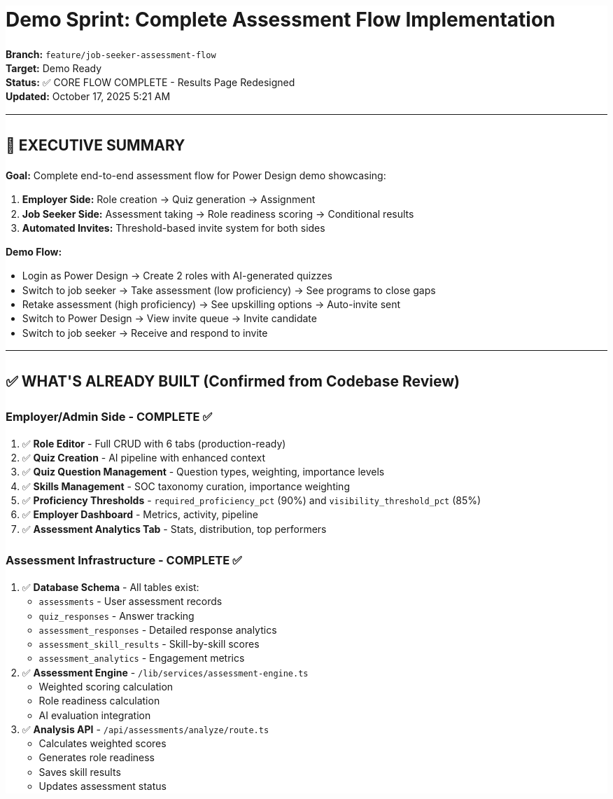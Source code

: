 # Demo Sprint: Complete Assessment Flow Implementation

**Branch:** `feature/job-seeker-assessment-flow`  
**Target:** Demo Ready  
**Status:** ✅ CORE FLOW COMPLETE - Results Page Redesigned  
**Updated:** October 17, 2025 5:21 AM

---

## 🎯 EXECUTIVE SUMMARY

**Goal:** Complete end-to-end assessment flow for Power Design demo showcasing:
1. **Employer Side:** Role creation → Quiz generation → Assignment
2. **Job Seeker Side:** Assessment taking → Role readiness scoring → Conditional results
3. **Automated Invites:** Threshold-based invite system for both sides

**Demo Flow:**
- Login as Power Design → Create 2 roles with AI-generated quizzes
- Switch to job seeker → Take assessment (low proficiency) → See programs to close gaps
- Retake assessment (high proficiency) → See upskilling options → Auto-invite sent
- Switch to Power Design → View invite queue → Invite candidate
- Switch to job seeker → Receive and respond to invite

---

## ✅ WHAT'S ALREADY BUILT (Confirmed from Codebase Review)

### **Employer/Admin Side - COMPLETE** ✅
1. ✅ **Role Editor** - Full CRUD with 6 tabs (production-ready)
2. ✅ **Quiz Creation** - AI pipeline with enhanced context
3. ✅ **Quiz Question Management** - Question types, weighting, importance levels
4. ✅ **Skills Management** - SOC taxonomy curation, importance weighting
5. ✅ **Proficiency Thresholds** - `required_proficiency_pct` (90%) and `visibility_threshold_pct` (85%)
6. ✅ **Employer Dashboard** - Metrics, activity, pipeline
7. ✅ **Assessment Analytics Tab** - Stats, distribution, top performers

### **Assessment Infrastructure - COMPLETE** ✅
1. ✅ **Database Schema** - All tables exist:
   - `assessments` - User assessment records
   - `quiz_responses` - Answer tracking
   - `assessment_responses` - Detailed response analytics
   - `assessment_skill_results` - Skill-by-skill scores
   - `assessment_analytics` - Engagement metrics
2. ✅ **Assessment Engine** - `/lib/services/assessment-engine.ts`
   - Weighted scoring calculation
   - Role readiness calculation
   - AI evaluation integration
3. ✅ **Analysis API** - `/api/assessments/analyze/route.ts`
   - Calculates weighted scores
   - Generates role readiness
   - Saves skill results
   - Updates assessment status
